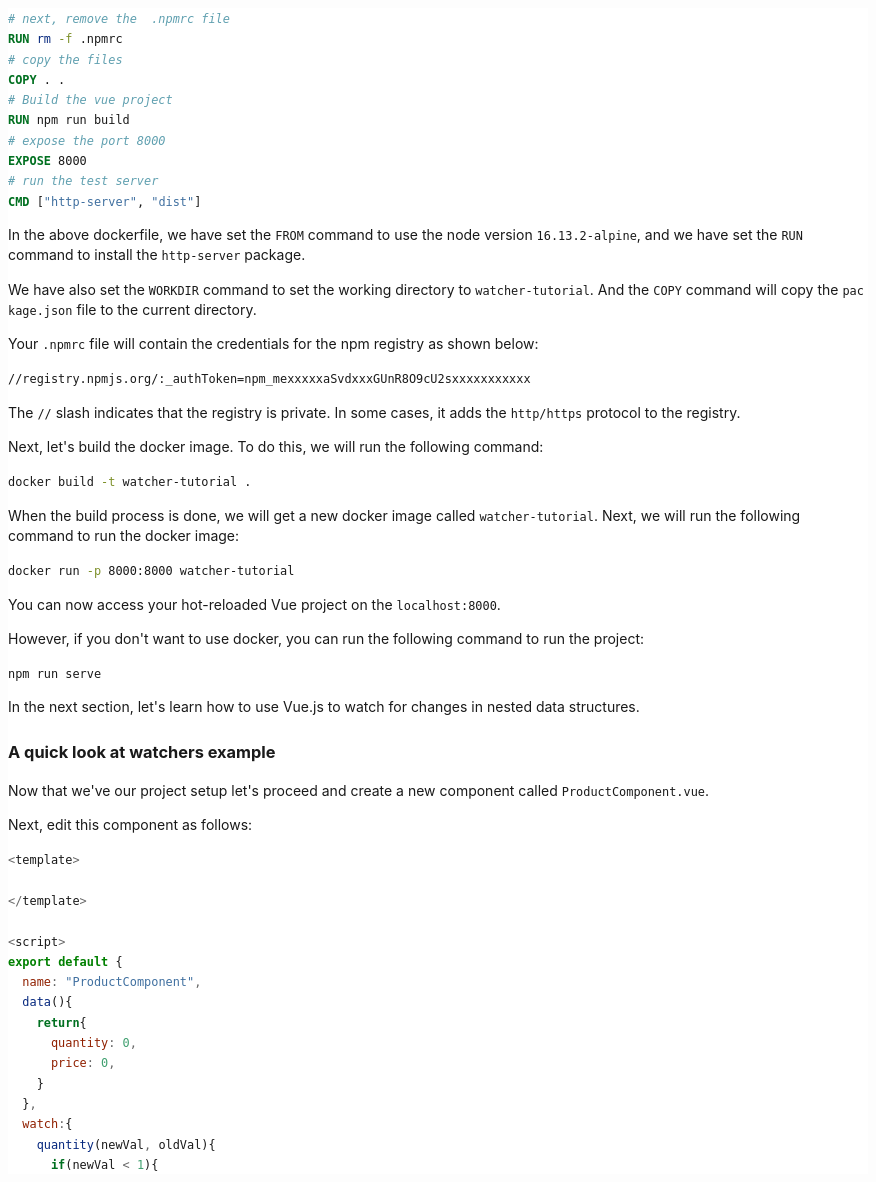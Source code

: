 ```dockerfile
# next, remove the  .npmrc file
RUN rm -f .npmrc
# copy the files
COPY . .
# Build the vue project
RUN npm run build
# expose the port 8000
EXPOSE 8000
# run the test server
CMD ["http-server", "dist"]

```

In the above dockerfile, we have set the `FROM` command to use the node version `16.13.2-alpine`, and we have set the `RUN` command to install the `http-server` package. 

We have also set the `WORKDIR` command to set the working directory to `watcher-tutorial`. And the `COPY` command will copy the `package.json` file to the current directory.

Your `.npmrc` file will contain the credentials for the npm registry as shown below:
```npmrc
//registry.npmjs.org/:_authToken=npm_mexxxxxaSvdxxxGUnR8O9cU2sxxxxxxxxxxx
```

The `//` slash indicates that the registry is private. In some cases, it adds the `http/https` protocol to the registry.

Next, let's build the docker image. To do this, we will run the following command:
```bash
docker build -t watcher-tutorial .
```

When the build process is done, we will get a new docker image called `watcher-tutorial`. Next, we will run the following command to run the docker image:
```bash
docker run -p 8000:8000 watcher-tutorial
```

You can now access your hot-reloaded Vue project on the `localhost:8000`.

However, if you don't want to use docker, you can run the following command to run the project:
```bash
npm run serve
```

In the next section, let's learn how to use Vue.js to watch for changes in nested data structures.

### A quick look at watchers example
Now that we've our project setup let's proceed and create a new component called `ProductComponent.vue`.

Next, edit this component as follows:
```javascript
<template>

</template>

<script>
export default {
  name: "ProductComponent",
  data(){
    return{
      quantity: 0,
      price: 0,
    }
  },
  watch:{
    quantity(newVal, oldVal){
      if(newVal < 1){
```